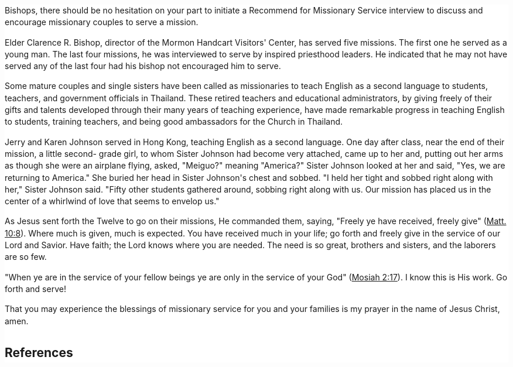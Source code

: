 Bishops, there should be no hesitation on your part to initiate a Recommend
for Missionary Service interview to discuss and encourage missionary couples
to serve a mission.

Elder Clarence R. Bishop, director of the Mormon Handcart Visitors' Center,
has served five missions. The first one he served as a young man. The last
four missions, he was interviewed to serve by inspired priesthood leaders. He
indicated that he may not have served any of the last four had his bishop not
encouraged him to serve.

Some mature couples and single sisters have been called as missionaries to
teach English as a second language to students, teachers, and government
officials in Thailand. These retired teachers and educational administrators,
by giving freely of their gifts and talents developed through their many years
of teaching experience, have made remarkable progress in teaching English to
students, training teachers, and being good ambassadors for the Church in
Thailand.

Jerry and Karen Johnson served in Hong Kong, teaching English as a second
language. One day after class, near the end of their mission, a little second-
grade girl, to whom Sister Johnson had become very attached, came up to her
and, putting out her arms as though she were an airplane flying, asked,
"Meiguo?" meaning "America?" Sister Johnson looked at her and said, "Yes, we
are returning to America." She buried her head in Sister Johnson's chest and
sobbed. "I held her tight and sobbed right along with her," Sister Johnson
said. "Fifty other students gathered around, sobbing right along with us. Our
mission has placed us in the center of a whirlwind of love that seems to
envelop us."

As Jesus sent forth the Twelve to go on their missions, He commanded them,
saying, "Freely ye have received, freely give" ([Matt.
10:8](/scriptures/nt/matt/10.8?lang=eng#7)). Where much is given, much is
expected. You have received much in your life; go forth and freely give in the
service of our Lord and Savior. Have faith; the Lord knows where you are
needed. The need is so great, brothers and sisters, and the laborers are so
few.

"When ye are in the service of your fellow beings ye are only in the service
of your God" ([Mosiah 2:17](/scriptures/bofm/mosiah/2.17?lang=eng#16)). I know
this is His work. Go forth and serve!

That you may experience the blessings of missionary service for you and your
families is my prayer in the name of Jesus Christ, amen.

## References

